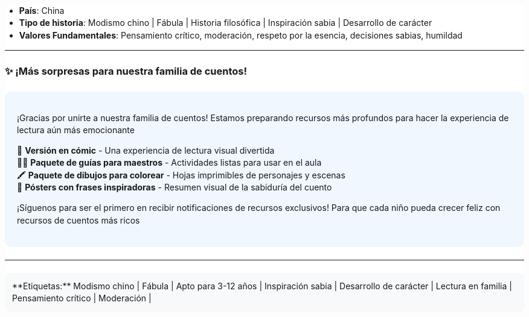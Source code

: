 - **País**: China
- **Tipo de historia**: Modismo chino | Fábula | Historia filosófica | Inspiración sabia | Desarrollo de carácter
- **Valores Fundamentales**: Pensamiento crítico, moderación, respeto por la esencia, decisiones sabias, humildad

</div>

---

### ✨ **¡Más sorpresas para nuestra familia de cuentos!**
<div style="background: #f0f7ff; padding: 20px; border-radius: 10px; margin: 1.5rem 0;">

¡Gracias por unirte a nuestra familia de cuentos! Estamos preparando recursos más profundos para hacer la experiencia de lectura aún más emocionante

🎨 **Versión en cómic** - Una experiencia de lectura visual divertida  
👩‍🏫 **Paquete de guías para maestros** - Actividades listas para usar en el aula  
🖍️ **Paquete de dibujos para colorear** - Hojas imprimibles de personajes y escenas  
💫 **Pósters con frases inspiradoras** - Resumen visual de la sabiduría del cuento

¡Síguenos para ser el primero en recibir notificaciones de recursos exclusivos! Para que cada niño pueda crecer feliz con recursos de cuentos más ricos

</div>

---

<div style="background: #f8f9fa; padding: 12px; border-radius: 8px; margin: 1.5rem 0; text-align: left;">
**Etiquetas:** Modismo chino | Fábula | Apto para 3-12 años | Inspiración sabia | Desarrollo de carácter | Lectura en familia | Pensamiento crítico | Moderación |
</div>

<style>
.quiz-radio {
  display: none;
}

.quiz-option {
  display: block;
  padding: 10px 15px;
  margin: 5px 0;
  background: #f8f9fa;
  border: 2px solid #dee2e6;
  border-radius: 8px;
  cursor: pointer;
  transition: all 0.3s ease;
}

.quiz-option:hover {
  background: #e9ecef;
  border-color: #adb5bd;
}

.quiz-radio:checked + .quiz-option {
  background: #fff3cd;
  border-color: #ffc107;
}
